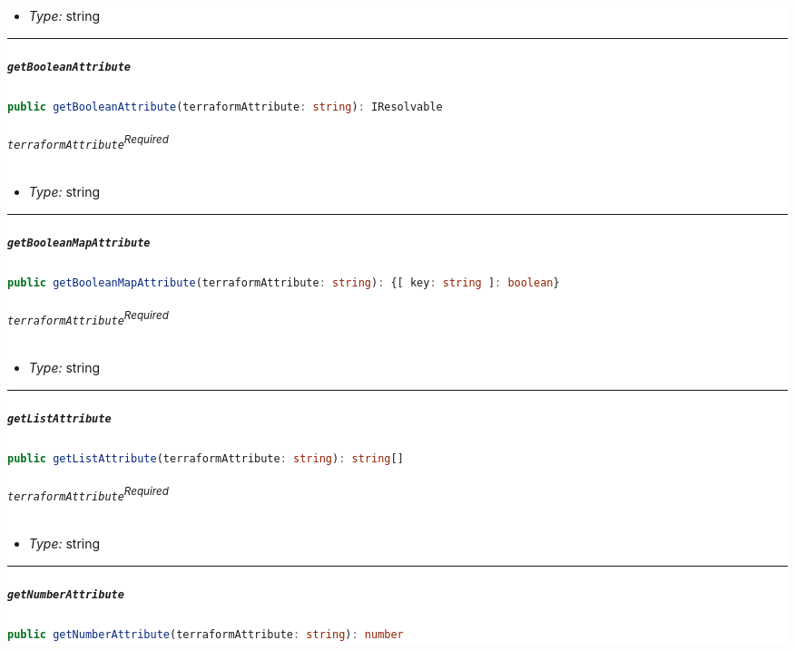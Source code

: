 - *Type:* string

---

##### `getBooleanAttribute` <a name="getBooleanAttribute" id="@cdktf/provider-postgresql.database.Database.getBooleanAttribute"></a>

```typescript
public getBooleanAttribute(terraformAttribute: string): IResolvable
```

###### `terraformAttribute`<sup>Required</sup> <a name="terraformAttribute" id="@cdktf/provider-postgresql.database.Database.getBooleanAttribute.parameter.terraformAttribute"></a>

- *Type:* string

---

##### `getBooleanMapAttribute` <a name="getBooleanMapAttribute" id="@cdktf/provider-postgresql.database.Database.getBooleanMapAttribute"></a>

```typescript
public getBooleanMapAttribute(terraformAttribute: string): {[ key: string ]: boolean}
```

###### `terraformAttribute`<sup>Required</sup> <a name="terraformAttribute" id="@cdktf/provider-postgresql.database.Database.getBooleanMapAttribute.parameter.terraformAttribute"></a>

- *Type:* string

---

##### `getListAttribute` <a name="getListAttribute" id="@cdktf/provider-postgresql.database.Database.getListAttribute"></a>

```typescript
public getListAttribute(terraformAttribute: string): string[]
```

###### `terraformAttribute`<sup>Required</sup> <a name="terraformAttribute" id="@cdktf/provider-postgresql.database.Database.getListAttribute.parameter.terraformAttribute"></a>

- *Type:* string

---

##### `getNumberAttribute` <a name="getNumberAttribute" id="@cdktf/provider-postgresql.database.Database.getNumberAttribute"></a>

```typescript
public getNumberAttribute(terraformAttribute: string): number
```

